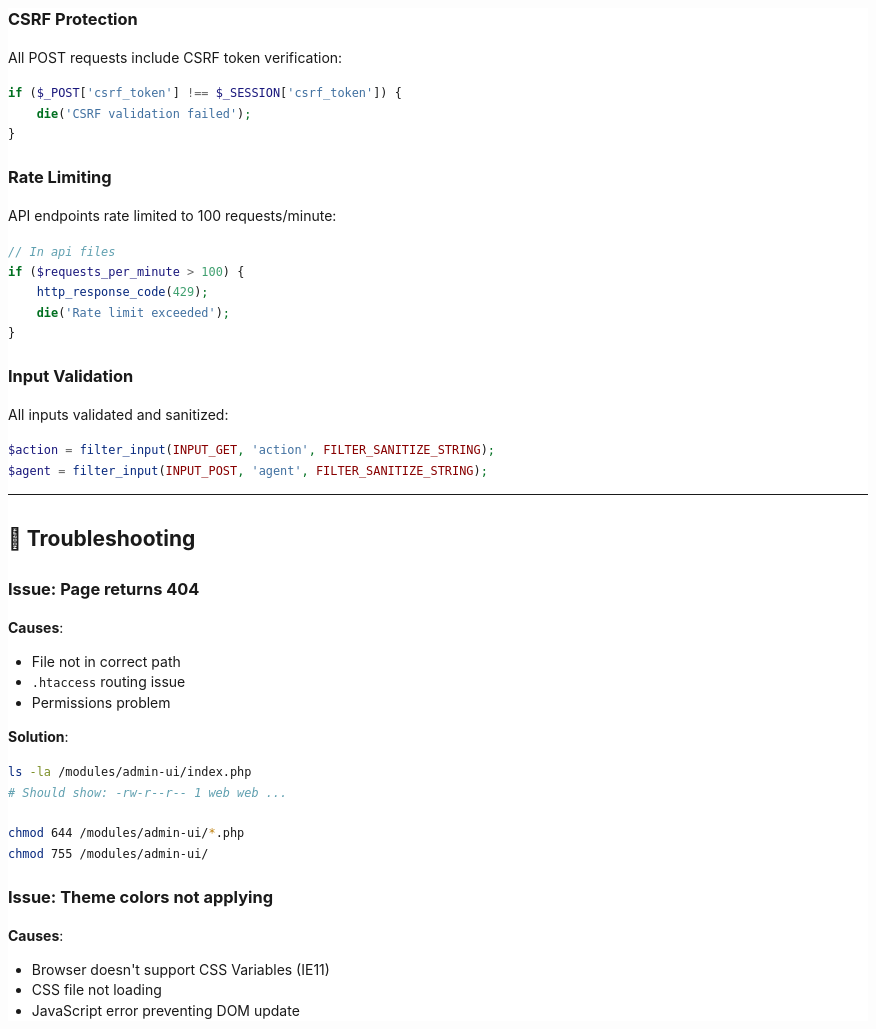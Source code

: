 ### CSRF Protection

All POST requests include CSRF token verification:

```php
if ($_POST['csrf_token'] !== $_SESSION['csrf_token']) {
    die('CSRF validation failed');
}
```

### Rate Limiting

API endpoints rate limited to 100 requests/minute:

```php
// In api files
if ($requests_per_minute > 100) {
    http_response_code(429);
    die('Rate limit exceeded');
}
```

### Input Validation

All inputs validated and sanitized:

```php
$action = filter_input(INPUT_GET, 'action', FILTER_SANITIZE_STRING);
$agent = filter_input(INPUT_POST, 'agent', FILTER_SANITIZE_STRING);
```

---

## 🚨 Troubleshooting

### Issue: Page returns 404

**Causes**:
- File not in correct path
- `.htaccess` routing issue
- Permissions problem

**Solution**:
```bash
ls -la /modules/admin-ui/index.php
# Should show: -rw-r--r-- 1 web web ...

chmod 644 /modules/admin-ui/*.php
chmod 755 /modules/admin-ui/
```

### Issue: Theme colors not applying

**Causes**:
- Browser doesn't support CSS Variables (IE11)
- CSS file not loading
- JavaScript error preventing DOM update
